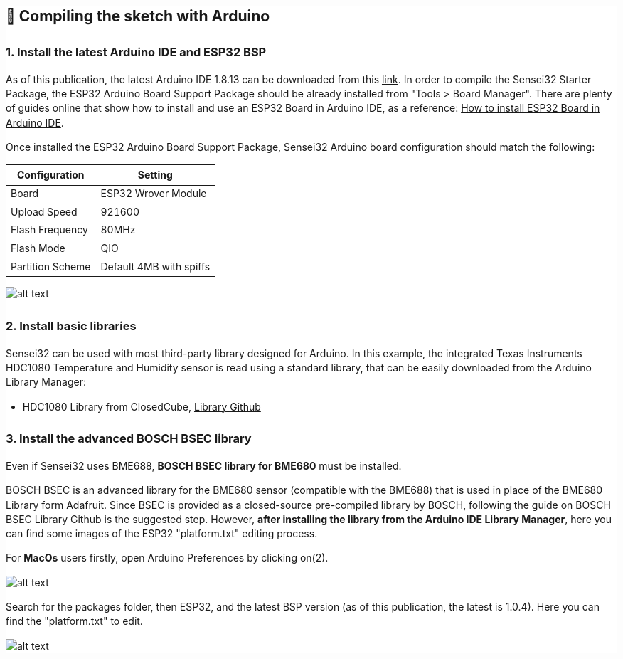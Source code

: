 ## 🚦 Compiling the sketch with Arduino

### 1. Install the latest Arduino IDE and ESP32 BSP

As of this publication, the latest Arduino IDE 1.8.13 can be downloaded from this [link](https://www.arduino.cc/download_handler.php). In order to compile the Sensei32 Starter Package, the ESP32 Arduino Board Support Package should be already installed from "Tools > Board Manager". There are plenty of guides online that show how to install and use an ESP32 Board in Arduino IDE, as a reference: [How to install ESP32 Board in Arduino IDE][arduesp]. 

Once installed the ESP32 Arduino Board Support Package, Sensei32 Arduino board configuration should match the following:

| Configuration | Setting |
| ------ | ------ |
| Board | ESP32 Wrover Module |
| Upload Speed | 921600 |
| Flash Frequency | 80MHz |
| Flash Mode | QIO |
| Partition Scheme | Default 4MB with spiffs |

![alt text](https://github.com/Sensei32-DevKit/media/blob/main/GUIDE_00_ArduConfig_SENSEI32.png?raw=true)

### 2. Install basic libraries

Sensei32 can be used with most third-party library designed for Arduino. In this example, the integrated Texas Instruments HDC1080 Temperature and Humidity sensor is read using a standard library, that can be easily downloaded from the Arduino Library Manager:
- HDC1080 Library from ClosedCube, [Library Github][CCube]

### 3. Install the advanced BOSCH BSEC library

Even if Sensei32 uses BME688, **BOSCH BSEC library for BME680** must be installed.

BOSCH BSEC is an advanced library for the BME680 sensor (compatible with the BME688) that is used in place of the BME680 Library form Adafruit.
Since BSEC is provided as a closed-source pre-compiled library by BOSCH, following the guide on [BOSCH BSEC Library Github][bsec] is the suggested step. 
However, **after installing the library from the Arduino IDE Library Manager**, here you can find some images of the ESP32 "platform.txt" editing process.

For **MacOs** users firstly, open Arduino Preferences by clicking on(2).

![alt text](https://github.com/Sensei32-DevKit/media/blob/main/GUIDE_00_Open_Advanced_Preference.png?raw=true)

Search for the packages folder, then ESP32, and the latest BSP version (as of this publication, the latest is 1.0.4). Here you can find the "platform.txt" to edit.

![alt text](https://github.com/Sensei32-DevKit/media/blob/main/GUIDE_01_Open_Platform-txt.png?raw=true)


[//]: # (✨ Check out our store on [Tindie][TChan] ✨)
[//]: # (These are reference links used in the body of this note and get stripped out when the markdown processor does its job. There is no need to format nicely because it shouldn't be seen. Thanks SO - http://stackoverflow.com/questions/4823468/store-comments-in-markdown-syntax)
   [arduesp]: <https://www.hackster.io/abdularbi17/how-to-install-esp32-board-in-arduino-ide-1cd571>
   [bsec]: <https://github.com/BoschSensortec/BSEC-Arduino-library>
   [tspeak]: <https://thingspeak.com/channels/1429776>
   [G6EJD_H]: <http://g6ejd.dynu.com>
   [WEMOS]: <https://wiki.geekworm.com/index.php/WEMOS_ESP32_Board_with_18650_Battery_Holder>
   [CCube]: <https://github.com/closedcube/ClosedCube_HDC1080_Arduino>
   [AdaBME]: <https://github.com/adafruit/Adafruit_BME680>   
   [DChan]: <https://discord.gg/HK5cx9yMgQ>
   [HChan]: <https://hackaday.io/project/180675-sensei32>
   [TChan]: <https://www.tindie.com/products/24139/>      